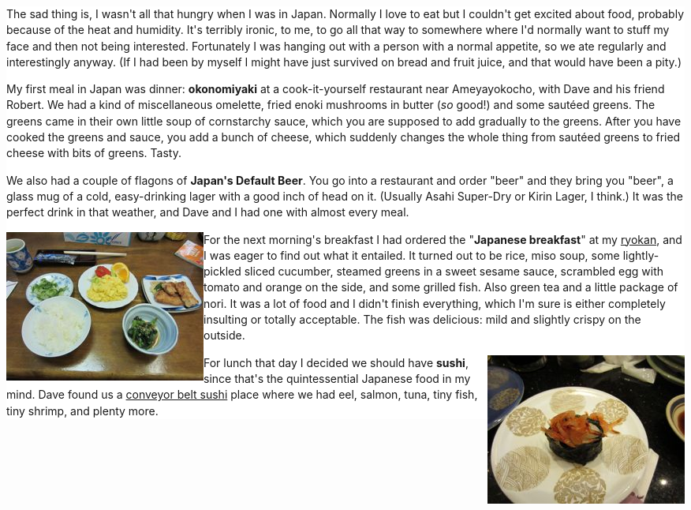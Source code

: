 

The sad thing is, I wasn't all that hungry when I was in Japan.  Normally I
love to eat but I couldn't get excited about food, probably because of the heat
and humidity. It's terribly ironic, to me, to go all that way to somewhere
where I'd normally want to stuff my face and then not being interested.
Fortunately I was hanging out with a person with a normal appetite, so we ate
regularly and interestingly anyway. (If I had been by myself I might have just
survived on bread and fruit juice, and that would have been a pity.)

My first meal in Japan was dinner: **okonomiyaki** at a cook-it-yourself restaurant
near Ameyayokocho, with Dave and his friend Robert. We had a kind of
miscellaneous omelette, fried enoki mushrooms in butter (*so* good!) and some
saut&eacute;ed greens. The greens came in their own little soup of cornstarchy
sauce, which you are supposed to add gradually to the greens. After you have
cooked the greens and sauce, you add a bunch of cheese, which suddenly changes
the whole thing from sautéed greens to fried cheese with bits of greens. Tasty.

We also had a couple of flagons of **Japan's Default Beer**. You go into a
restaurant and order "beer" and they bring you "beer", a glass mug of a
cold, easy-drinking lager with a good inch of head on it.  (Usually Asahi
Super-Dry or Kirin Lager, I think.) It was the perfect drink in that weather,
and Dave and I had one with almost every meal.

<img src="/images/amy/japan/breakfast.jpg" alt="Japanese Breakfast" 
     align="left">
For the next morning's breakfast I had ordered the "**Japanese breakfast**" at my
<a href="http://www.sakura-ryokan.com/english/ehome.html">ryokan</a>, and I was
eager to find out what it entailed. It turned out to be rice, miso soup, some
lightly-pickled sliced cucumber, steamed greens in a sweet sesame sauce,
scrambled egg with tomato and orange on the side, and some grilled fish. Also
green tea and a little package of nori. It was a lot of food and I didn't
finish everything, which I'm sure is either completely insulting or totally
acceptable. The fish was delicious: mild and slightly crispy on the outside.

<img src="/images/amy/japan/tinyshrimp.jpg" alt="Tiny shrimp sushi" 
     align="right">
For lunch that day I decided we should have **sushi**, since that's the
quintessential Japanese food in my mind. Dave found us a <a
href="http://en.wikipedia.org/wiki/Conveyor_belt_sushi">conveyor belt sushi</a>
place where we had eel, salmon, tuna, tiny fish, tiny shrimp, and plenty more. 
